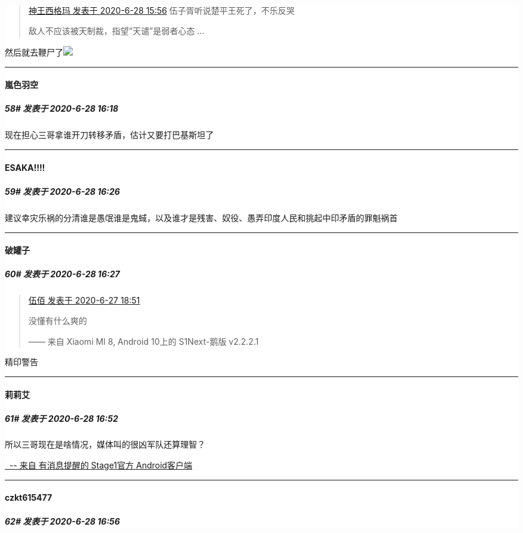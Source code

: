 
<blockquote><a href="httphttps://bbs.saraba1st.com/2b/forum.php?mod=redirect&amp;goto=findpost&amp;pid=47985460&amp;ptid=1944428" target="_blank">神王西格玛 发表于 2020-6-28 15:56</a>
伍子胥听说楚平王死了，不乐反哭

敌人不应该被天制裁，指望“天谴”是弱者心态 ...</blockquote>
然后就去鞭尸了<img src="https://static.saraba1st.com/image/smiley/face2017/068.png" referrerpolicy="no-referrer">


-----

####  嵐色羽空  
##### 58#       发表于 2020-6-28 16:18


现在担心三哥拿谁开刀转移矛盾，估计又要打巴基斯坦了


-----

####  ESAKA!!!!  
##### 59#       发表于 2020-6-28 16:26


建议幸灾乐祸的分清谁是愚氓谁是鬼蜮，以及谁才是残害、奴役、愚弄印度人民和挑起中印矛盾的罪魁祸首


-----

####  破罐子  
##### 60#       发表于 2020-6-28 16:27


<blockquote><a href="httphttps://bbs.saraba1st.com/2b/forum.php?mod=redirect&amp;goto=findpost&amp;pid=47974185&amp;ptid=1944428" target="_blank">伍佰 发表于 2020-6-27 18:51</a>

没懂有什么爽的


—— 来自 Xiaomi MI 8, Android 10上的 S1Next-鹅版 v2.2.2.1</blockquote>
精印警告


-----

####  莉莉艾  
##### 61#       发表于 2020-6-28 16:52


所以三哥现在是啥情况，媒体叫的很凶军队还算理智？

[  -- 来自 有消息提醒的 Stage1官方 Android客户端](https://www.coolapk.com/apk/140634)


-----

####  czkt615477  
##### 62#       发表于 2020-6-28 16:56
